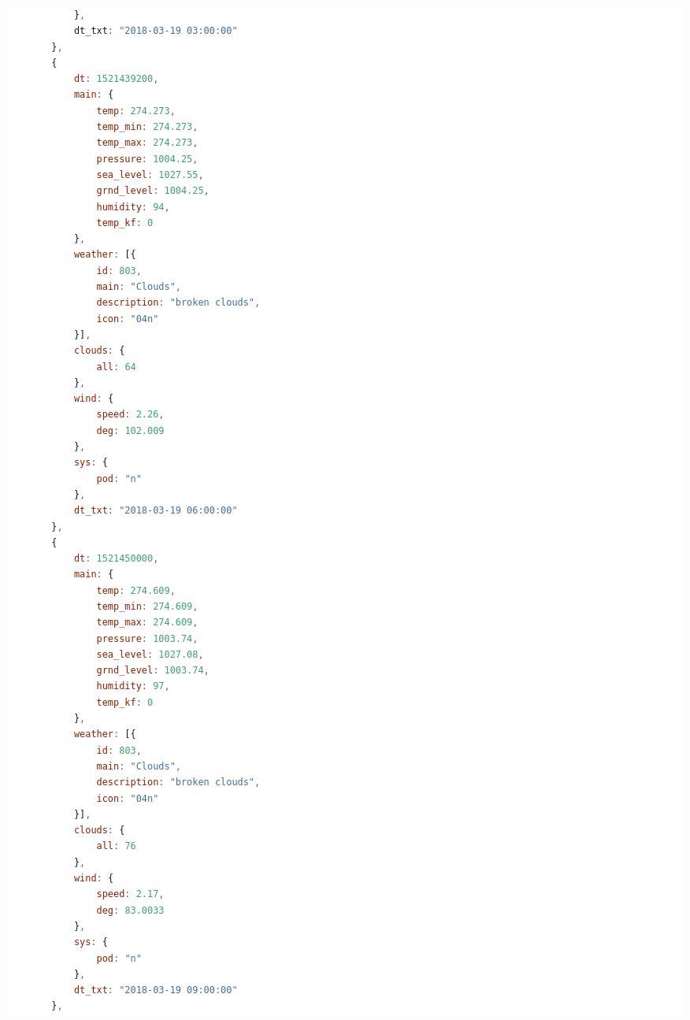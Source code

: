 ```javascript
            },
            dt_txt: "2018-03-19 03:00:00"
        },
        {
            dt: 1521439200,
            main: {
                temp: 274.273,
                temp_min: 274.273,
                temp_max: 274.273,
                pressure: 1004.25,
                sea_level: 1027.55,
                grnd_level: 1004.25,
                humidity: 94,
                temp_kf: 0
            },
            weather: [{
                id: 803,
                main: "Clouds",
                description: "broken clouds",
                icon: "04n"
            }],
            clouds: {
                all: 64
            },
            wind: {
                speed: 2.26,
                deg: 102.009
            },
            sys: {
                pod: "n"
            },
            dt_txt: "2018-03-19 06:00:00"
        },
        {
            dt: 1521450000,
            main: {
                temp: 274.609,
                temp_min: 274.609,
                temp_max: 274.609,
                pressure: 1003.74,
                sea_level: 1027.08,
                grnd_level: 1003.74,
                humidity: 97,
                temp_kf: 0
            },
            weather: [{
                id: 803,
                main: "Clouds",
                description: "broken clouds",
                icon: "04n"
            }],
            clouds: {
                all: 76
            },
            wind: {
                speed: 2.17,
                deg: 83.0033
            },
            sys: {
                pod: "n"
            },
            dt_txt: "2018-03-19 09:00:00"
        },
```